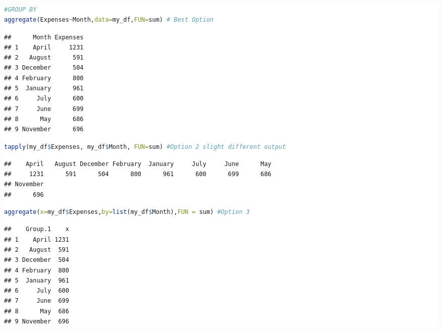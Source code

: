 ``` r
#GROUP BY
aggregate(Expenses~Month,data=my_df,FUN=sum) # Best Option
```

    ##      Month Expenses
    ## 1    April     1231
    ## 2   August      591
    ## 3 December      504
    ## 4 February      800
    ## 5  January      961
    ## 6     July      600
    ## 7     June      699
    ## 8      May      686
    ## 9 November      696

``` r
tapply(my_df$Expenses, my_df$Month, FUN=sum) #Option 2 slight different output
```

    ##    April   August December February  January     July     June      May 
    ##     1231      591      504      800      961      600      699      686 
    ## November 
    ##      696

``` r
aggregate(x=my_df$Expenses,by=list(my_df$Month),FUN = sum) #Option 3
```

    ##    Group.1    x
    ## 1    April 1231
    ## 2   August  591
    ## 3 December  504
    ## 4 February  800
    ## 5  January  961
    ## 6     July  600
    ## 7     June  699
    ## 8      May  686
    ## 9 November  696